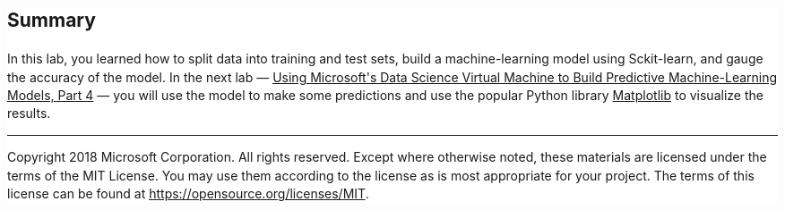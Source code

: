<a name="Summary"></a>
## Summary ##

In this lab, you learned how to split data into training and test sets, build a machine-learning model using Sckit-learn, and gauge the accuracy of the model. In the next lab  — [Using Microsoft's Data Science Virtual Machine to Build Predictive Machine-Learning Models, Part 4](../4%20-%20Visualize) — you will use the model to make some predictions and use the popular Python library [Matplotlib](https://matplotlib.org/) to visualize the results.

---

Copyright 2018 Microsoft Corporation. All rights reserved. Except where otherwise noted, these materials are licensed under the terms of the MIT License. You may use them according to the license as is most appropriate for your project. The terms of this license can be found at https://opensource.org/licenses/MIT.
